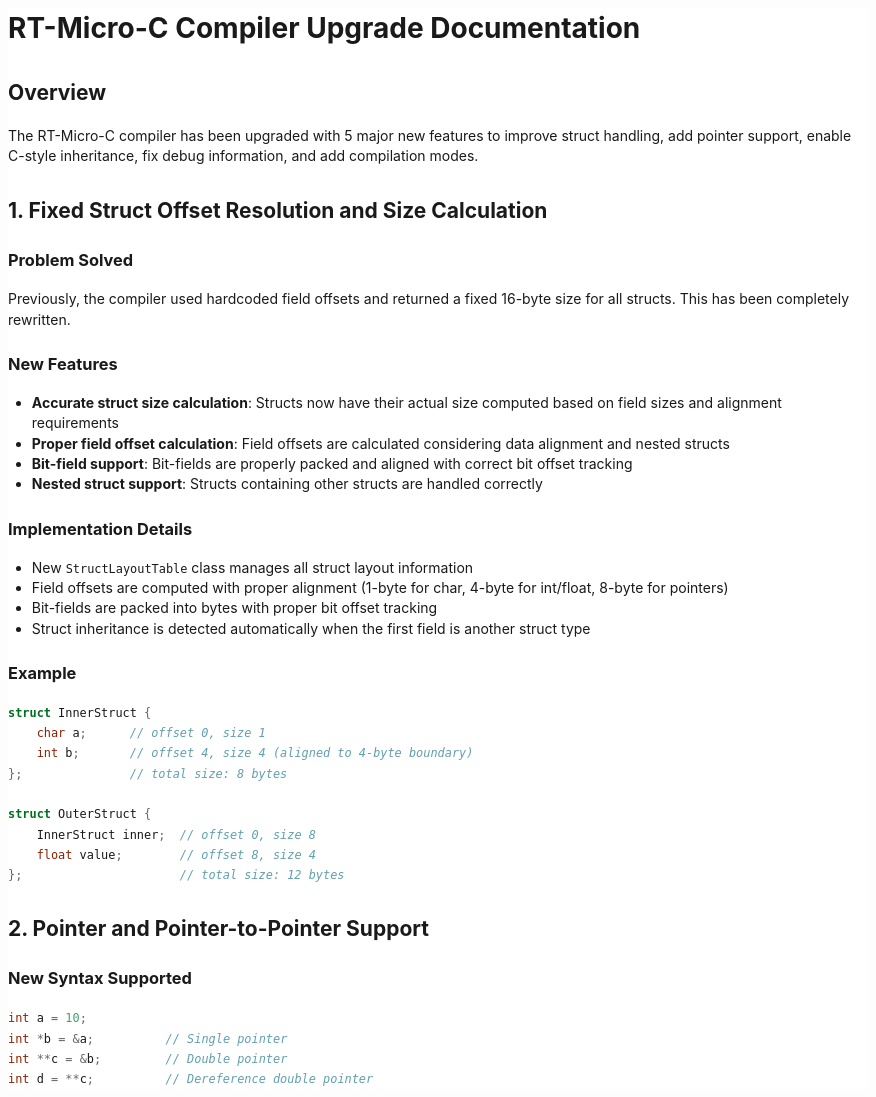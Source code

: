 # RT-Micro-C Compiler Upgrade Documentation

## Overview

The RT-Micro-C compiler has been upgraded with 5 major new features to improve struct handling, add pointer support, enable C-style inheritance, fix debug information, and add compilation modes.

## 1. Fixed Struct Offset Resolution and Size Calculation

### Problem Solved
Previously, the compiler used hardcoded field offsets and returned a fixed 16-byte size for all structs. This has been completely rewritten.

### New Features
- **Accurate struct size calculation**: Structs now have their actual size computed based on field sizes and alignment requirements
- **Proper field offset calculation**: Field offsets are calculated considering data alignment and nested structs
- **Bit-field support**: Bit-fields are properly packed and aligned with correct bit offset tracking
- **Nested struct support**: Structs containing other structs are handled correctly

### Implementation Details
- New `StructLayoutTable` class manages all struct layout information
- Field offsets are computed with proper alignment (1-byte for char, 4-byte for int/float, 8-byte for pointers)
- Bit-fields are packed into bytes with proper bit offset tracking
- Struct inheritance is detected automatically when the first field is another struct type

### Example
```c
struct InnerStruct {
    char a;      // offset 0, size 1
    int b;       // offset 4, size 4 (aligned to 4-byte boundary)
};               // total size: 8 bytes

struct OuterStruct {
    InnerStruct inner;  // offset 0, size 8
    float value;        // offset 8, size 4
};                      // total size: 12 bytes
```

## 2. Pointer and Pointer-to-Pointer Support

### New Syntax Supported
```c
int a = 10;
int *b = &a;          // Single pointer
int **c = &b;         // Double pointer
int d = **c;          // Dereference double pointer
```
